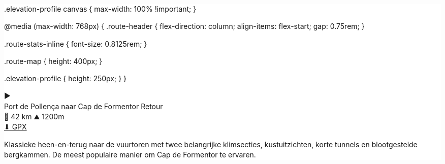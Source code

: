 .elevation-profile canvas {
  max-width: 100% !important;
}

@media (max-width: 768px) {
  .route-header {
    flex-direction: column;
    align-items: flex-start;
    gap: 0.75rem;
  }

  .route-stats-inline {
    font-size: 0.8125rem;
  }

  .route-map {
    height: 400px;
  }

  .elevation-profile {
    height: 250px;
  }
}
</style>

<div class="route-accordion">
  
  <div class="route-item" id="route-formentor-1">
    <div class="route-header" onclick="toggleRoute('formentor-1')">
      <div class="route-title-section">
        <span class="route-icon">▶</span>
        <div>
          <div class="route-title">Port de Pollença naar Cap de Formentor Retour</div>
          <div class="route-stats-inline">
            <span>📏 42 km</span>
            <span>⛰️ 1200m</span>
          </div>
        </div>
      </div>
      <div class="route-actions">
        <a href="/routes/portpollenca-formentor_return.gpx" download class="gpx-download" onclick="event.stopPropagation()">⬇ GPX</a>
      </div>
    </div>
    <div class="route-content">
      <div class="route-content-inner">
        <p class="route-description">Klassieke heen-en-terug naar de vuurtoren met twee belangrijke klimsecties, kustuitzichten, korte tunnels en blootgestelde bergkammen. De meest populaire manier om Cap de Formentor te ervaren.</p>
        <div id="map-formentor-1" class="route-map"></div>
        <div class="elevation-profile">
          <canvas id="chart-formentor-1"></canvas>
        </div>
      </div>
    </div>
  </div>
